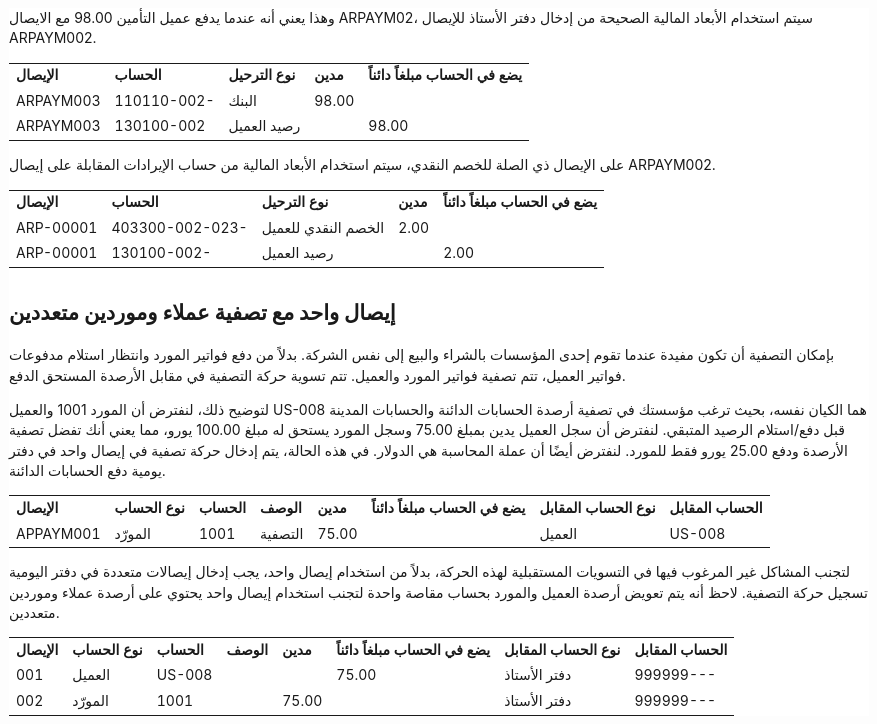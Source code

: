 وهذا يعني أنه عندما يدفع عميل التأمين 98.00 مع الايصال ARPAYM02، سيتم استخدام الأبعاد المالية الصحيحة من إدخال دفتر الأستاذ للإيصال ARPAYM002.

|             |             |                  |           |            |
|-------------|-------------|------------------|-----------|------------|
| **الإيصال** | **الحساب** | **نوع الترحيل** | **مدين** | **يضع في الحساب مبلغاً دائناً** |
| ARPAYM003   | 110110-002- | البنك             | 98.00     |            |
| ARPAYM003   | 130100-002  | رصيد العميل |           | 98.00      |

على الإيصال ذي الصلة للخصم النقدي، سيتم استخدام الأبعاد المالية من حساب الإيرادات المقابلة على إيصال ARPAYM002.

|             |                 |                        |           |            |
|-------------|-----------------|------------------------|-----------|------------|
| **الإيصال** | **الحساب**     | **نوع الترحيل**       | **مدين** | **يضع في الحساب مبلغاً دائناً** |
| ARP-00001   | 403300-002-023- | الخصم النقدي للعميل | 2.00      |            |
| ARP-00001   | 130100-002-     | رصيد العميل       |           | 2.00       |

### 

## <a name="one-voucher-with-a-netting-for-multiple-customers-and-vendors"></a>إيصال واحد مع تصفية عملاء وموردين متعددين
بإمكان التصفية أن تكون مفيدة عندما تقوم إحدى المؤسسات بالشراء والبيع إلى نفس الشركة. بدلاً من دفع فواتير المورد وانتظار استلام مدفوعات فواتير العميل، تتم تصفية فواتير المورد والعميل. تتم تسوية حركة التصفية في مقابل الأرصدة المستحق الدفع. 

لتوضيح ذلك، لنفترض أن المورد 1001 والعميل US-008 هما الكيان نفسه، بحيث ترغب مؤسستك في تصفية أرصدة الحسابات الدائنة والحسابات المدينة قبل دفع/استلام الرصيد المتبقي. لنفترض أن سجل العميل يدين بمبلغ 75.00 وسجل المورد يستحق له مبلغ 100.00 يورو، مما يعني أنك تفضل تصفية الأرصدة ودفع 25.00 يورو فقط للمورد. لنفترض أيضًا أن عملة المحاسبة هي الدولار. في هذه الحالة، يتم إدخال حركة تصفية في إيصال واحد في دفتر يومية دفع الحسابات الدائنة.

|             |                  |             |                 |           |            |                 |                    |
|-------------|------------------|-------------|-----------------|-----------|------------|-----------------|--------------------|
| **الإيصال** | **نوع الحساب** | **الحساب** | **الوصف** | **مدين** | **يضع في الحساب مبلغاً دائناً** | **نوع الحساب المقابل** | **الحساب المقابل** |
| APPAYM001   | المورّد           | 1001        | التصفية         |  75.00    |            | العميل        | US-008             |

لتجنب المشاكل غير المرغوب فيها في التسويات المستقبلية لهذه الحركة، بدلاً من استخدام إيصال واحد، يجب إدخال إيصالات متعددة في دفتر اليومية تسجيل حركة التصفية. لاحظ أنه يتم تعويض أرصدة العميل والمورد بحساب مقاصة واحدة لتجنب استخدام إيصال واحد يحتوي على أرصدة عملاء وموردين متعددين.

|             |                  |             |                 |           |            |                 |                    |
|-------------|------------------|-------------|-----------------|-----------|------------|-----------------|--------------------|
| **الإيصال** | **نوع الحساب** | **الحساب** | **الوصف** | **مدين** | **يضع في الحساب مبلغاً دائناً** | **نوع الحساب المقابل** | **الحساب المقابل** |
| 001         | العميل         | US-008      |                 |           |  75.00     | دفتر الأستاذ          | 999999---          |
| 002         | المورّد           | 1001        |                 |  75.00    |            | دفتر الأستاذ          | 999999---          |





